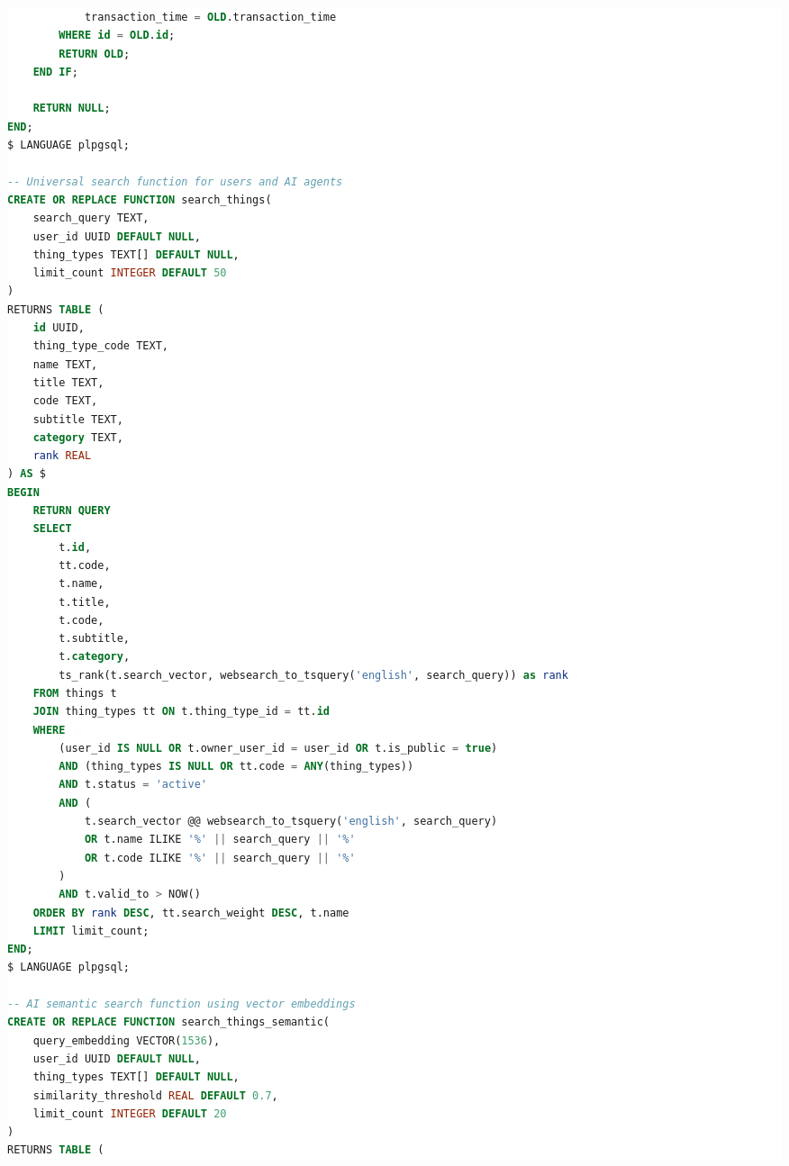 ```sql
            transaction_time = OLD.transaction_time
        WHERE id = OLD.id;
        RETURN OLD;
    END IF;
    
    RETURN NULL;
END;
$ LANGUAGE plpgsql;

-- Universal search function for users and AI agents
CREATE OR REPLACE FUNCTION search_things(
    search_query TEXT,
    user_id UUID DEFAULT NULL,
    thing_types TEXT[] DEFAULT NULL,
    limit_count INTEGER DEFAULT 50
)
RETURNS TABLE (
    id UUID,
    thing_type_code TEXT,
    name TEXT,
    title TEXT,
    code TEXT,
    subtitle TEXT,
    category TEXT,
    rank REAL
) AS $
BEGIN
    RETURN QUERY
    SELECT 
        t.id,
        tt.code,
        t.name,
        t.title,
        t.code,
        t.subtitle,
        t.category,
        ts_rank(t.search_vector, websearch_to_tsquery('english', search_query)) as rank
    FROM things t
    JOIN thing_types tt ON t.thing_type_id = tt.id
    WHERE 
        (user_id IS NULL OR t.owner_user_id = user_id OR t.is_public = true)
        AND (thing_types IS NULL OR tt.code = ANY(thing_types))
        AND t.status = 'active'
        AND (
            t.search_vector @@ websearch_to_tsquery('english', search_query)
            OR t.name ILIKE '%' || search_query || '%'
            OR t.code ILIKE '%' || search_query || '%'
        )
        AND t.valid_to > NOW()
    ORDER BY rank DESC, tt.search_weight DESC, t.name
    LIMIT limit_count;
END;
$ LANGUAGE plpgsql;

-- AI semantic search function using vector embeddings
CREATE OR REPLACE FUNCTION search_things_semantic(
    query_embedding VECTOR(1536),
    user_id UUID DEFAULT NULL,
    thing_types TEXT[] DEFAULT NULL,
    similarity_threshold REAL DEFAULT 0.7,
    limit_count INTEGER DEFAULT 20
)
RETURNS TABLE (
```